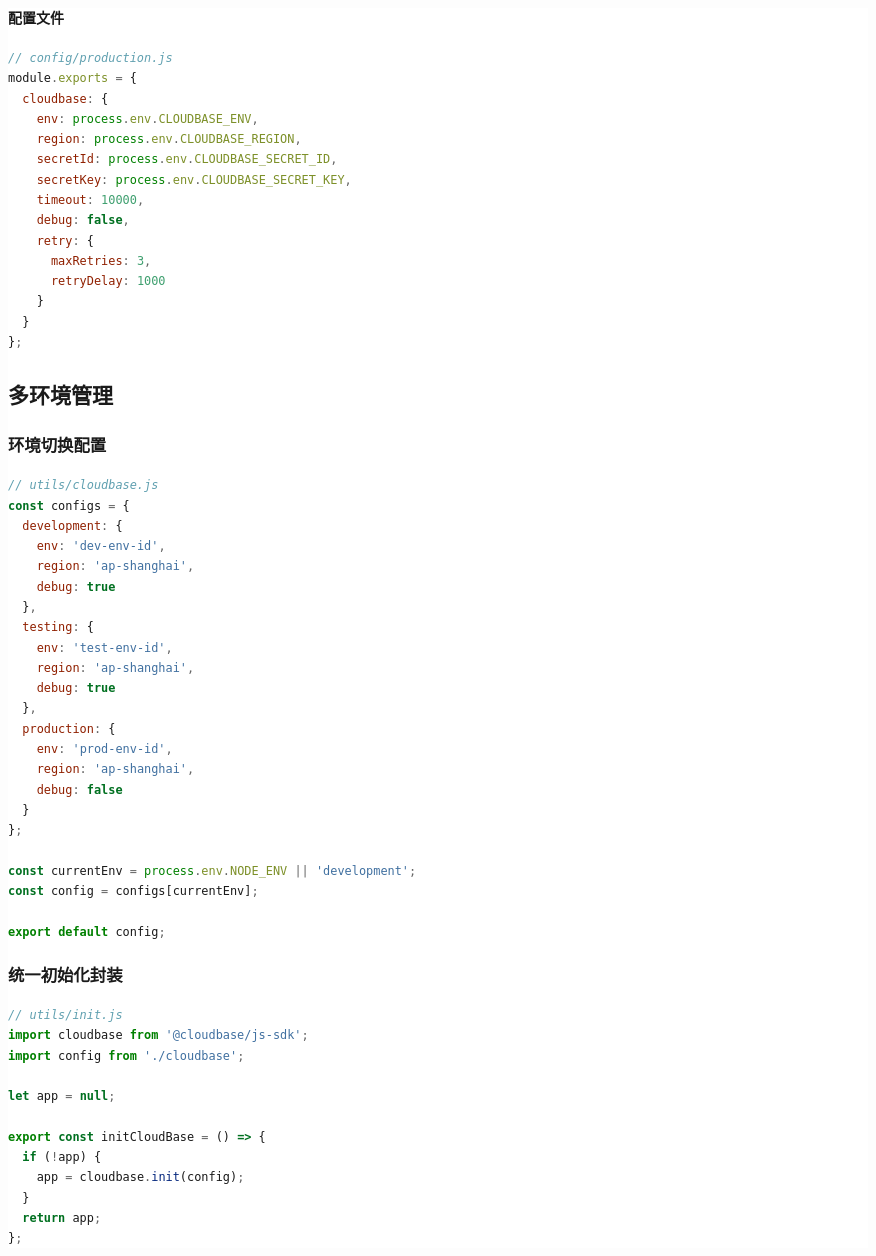 #### 配置文件
```javascript
// config/production.js
module.exports = {
  cloudbase: {
    env: process.env.CLOUDBASE_ENV,
    region: process.env.CLOUDBASE_REGION,
    secretId: process.env.CLOUDBASE_SECRET_ID,
    secretKey: process.env.CLOUDBASE_SECRET_KEY,
    timeout: 10000,
    debug: false,
    retry: {
      maxRetries: 3,
      retryDelay: 1000
    }
  }
};
```

## 多环境管理

### 环境切换配置
```javascript
// utils/cloudbase.js
const configs = {
  development: {
    env: 'dev-env-id',
    region: 'ap-shanghai',
    debug: true
  },
  testing: {
    env: 'test-env-id',
    region: 'ap-shanghai',
    debug: true
  },
  production: {
    env: 'prod-env-id',
    region: 'ap-shanghai',
    debug: false
  }
};

const currentEnv = process.env.NODE_ENV || 'development';
const config = configs[currentEnv];

export default config;
```

### 统一初始化封装
```javascript
// utils/init.js
import cloudbase from '@cloudbase/js-sdk';
import config from './cloudbase';

let app = null;

export const initCloudBase = () => {
  if (!app) {
    app = cloudbase.init(config);
  }
  return app;
};

```